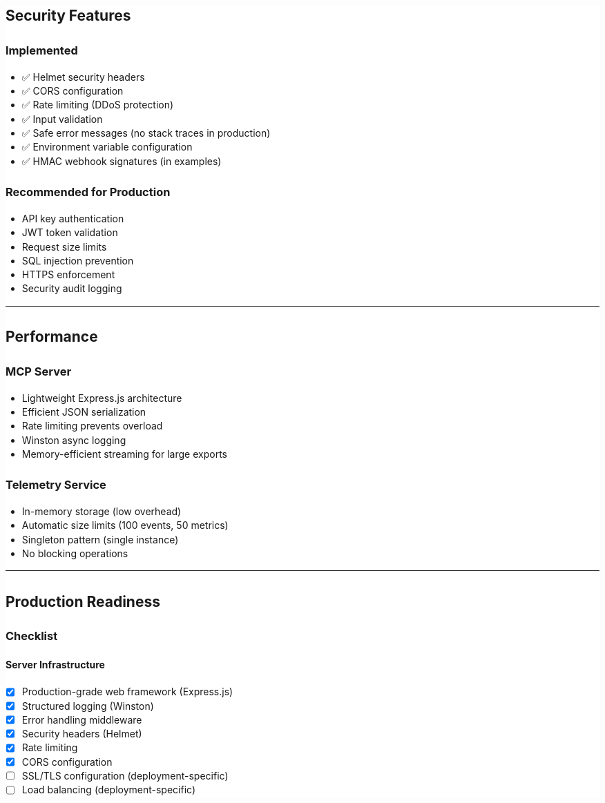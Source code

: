 
## Security Features

### Implemented
- ✅ Helmet security headers
- ✅ CORS configuration
- ✅ Rate limiting (DDoS protection)
- ✅ Input validation
- ✅ Safe error messages (no stack traces in production)
- ✅ Environment variable configuration
- ✅ HMAC webhook signatures (in examples)

### Recommended for Production
- API key authentication
- JWT token validation
- Request size limits
- SQL injection prevention
- HTTPS enforcement
- Security audit logging

---

## Performance

### MCP Server
- Lightweight Express.js architecture
- Efficient JSON serialization
- Rate limiting prevents overload
- Winston async logging
- Memory-efficient streaming for large exports

### Telemetry Service
- In-memory storage (low overhead)
- Automatic size limits (100 events, 50 metrics)
- Singleton pattern (single instance)
- No blocking operations

---

## Production Readiness

### Checklist

#### Server Infrastructure
- [x] Production-grade web framework (Express.js)
- [x] Structured logging (Winston)
- [x] Error handling middleware
- [x] Security headers (Helmet)
- [x] Rate limiting
- [x] CORS configuration
- [ ] SSL/TLS configuration (deployment-specific)
- [ ] Load balancing (deployment-specific)
